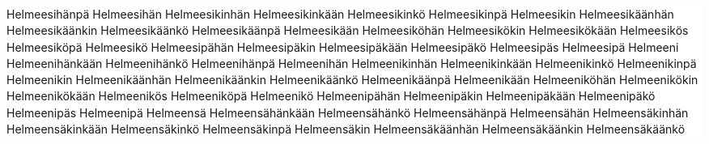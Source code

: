 Helmeesihänpä
Helmeesihän
Helmeesikinhän
Helmeesikinkään
Helmeesikinkö
Helmeesikinpä
Helmeesikin
Helmeesikäänhän
Helmeesikäänkin
Helmeesikäänkö
Helmeesikäänpä
Helmeesikään
Helmeesiköhän
Helmeesikökin
Helmeesikökään
Helmeesikös
Helmeesiköpä
Helmeesikö
Helmeesipähän
Helmeesipäkin
Helmeesipäkään
Helmeesipäkö
Helmeesipäs
Helmeesipä
Helmeeni
Helmeenihänkään
Helmeenihänkö
Helmeenihänpä
Helmeenihän
Helmeenikinhän
Helmeenikinkään
Helmeenikinkö
Helmeenikinpä
Helmeenikin
Helmeenikäänhän
Helmeenikäänkin
Helmeenikäänkö
Helmeenikäänpä
Helmeenikään
Helmeeniköhän
Helmeenikökin
Helmeenikökään
Helmeenikös
Helmeeniköpä
Helmeenikö
Helmeenipähän
Helmeenipäkin
Helmeenipäkään
Helmeenipäkö
Helmeenipäs
Helmeenipä
Helmeensä
Helmeensähänkään
Helmeensähänkö
Helmeensähänpä
Helmeensähän
Helmeensäkinhän
Helmeensäkinkään
Helmeensäkinkö
Helmeensäkinpä
Helmeensäkin
Helmeensäkäänhän
Helmeensäkäänkin
Helmeensäkäänkö